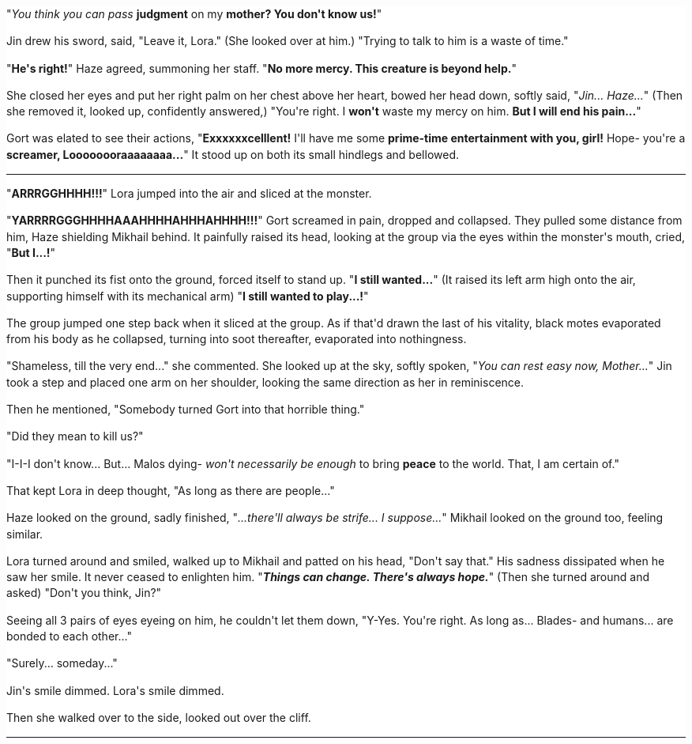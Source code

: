 "_You think you can pass_ **judgment** on my **mother? You don't know us!**"

Jin drew his sword, said, "Leave it, Lora." (She looked over at him.) "Trying to talk to him is a waste of time."

"**He's right!**" Haze agreed, summoning her staff. "**No more mercy. This creature is beyond help.**"

She closed her eyes and put her right palm on her chest above her heart, bowed her head down, softly said, "_Jin... Haze..._" (Then she removed it, looked up, confidently answered,) "You're right. I **won't** waste my mercy on him. **But I will end his pain...**"

Gort was elated to see their actions, "**Exxxxxxcelllent!** I'll have me some **prime-time entertainment with you, girl!** Hope- you're a **screamer, Loooooooraaaaaaaa...**" It stood up on both its small hindlegs and bellowed. 

---

"**ARRRGGHHHH!!!**" Lora jumped into the air and sliced at the monster. 

"**YARRRRGGGHHHHAAAHHHHAHHHAHHHH!!!**" Gort screamed in pain, dropped and collapsed. They pulled some distance from him, Haze shielding Mikhail behind. It painfully raised its head, looking at the group via the eyes within the monster's mouth, cried, "**But I...!**"

Then it punched its fist onto the ground, forced itself to stand up. "**I still wanted...**" (It raised its left arm high onto the air, supporting himself with its mechanical arm) "**I still wanted to play...!**"

The group jumped one step back when it sliced at the group. As if that'd drawn the last of his vitality, black motes evaporated from his body as he collapsed, turning into soot thereafter, evaporated into nothingness. 

"Shameless, till the very end..." she commented. She looked up at the sky, softly spoken, "_You can rest easy now, Mother..._" Jin took a step and placed one arm on her shoulder, looking the same direction as her in reminiscence. 

Then he mentioned, "Somebody turned Gort into that horrible thing."

"Did they mean to kill us?"

"I-I-I don't know... But... Malos dying- _won't necessarily be enough_ to bring **peace** to the world. That, I am certain of."

That kept Lora in deep thought, "As long as there are people..."

Haze looked on the ground, sadly finished, "_...there'll always be strife... I suppose..._" Mikhail looked on the ground too, feeling similar. 

Lora turned around and smiled, walked up to Mikhail and patted on his head, "Don't say that." His sadness dissipated when he saw her smile. It never ceased to enlighten him. "**_Things can change. There's always hope._**" (Then she turned around and asked) "Don't you think, Jin?"

Seeing all 3 pairs of eyes eyeing on him, he couldn't let them down, "Y-Yes. You're right. As long as... Blades- and humans... are bonded to each other..."

"Surely... someday..."

Jin's smile dimmed. Lora's smile dimmed.

Then she walked over to the side, looked out over the cliff. 

---